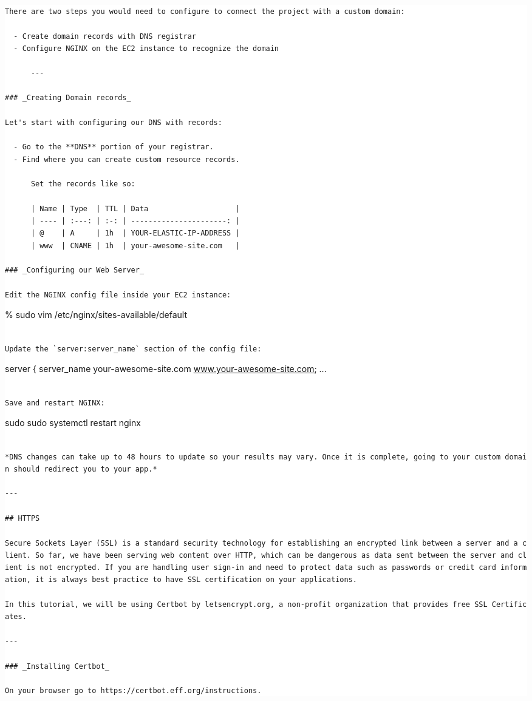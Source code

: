 ```
There are two steps you would need to configure to connect the project with a custom domain:

  - Create domain records with DNS registrar
  - Configure NGINX on the EC2 instance to recognize the domain

	  ---

### _Creating Domain records_

Let's start with configuring our DNS with records:

  - Go to the **DNS** portion of your registrar.
  - Find where you can create custom resource records.

	  Set the records like so:

	  | Name | Type  | TTL | Data                    |
	  | ---- | :---: | :-: | ----------------------: |
	  | @    | A     | 1h  | YOUR-ELASTIC-IP-ADDRESS |
	  | www  | CNAME | 1h  | your-awesome-site.com   |

### _Configuring our Web Server_

Edit the NGINX config file inside your EC2 instance:

```
% sudo vim /etc/nginx/sites-available/default
```

Update the `server:server_name` section of the config file:

```
server {
server_name <YOUR-ELASTIC-IP> your-awesome-site.com www.your-awesome-site.com;
...
```

Save and restart NGINX:

```
sudo sudo systemctl restart nginx
```

*DNS changes can take up to 48 hours to update so your results may vary. Once it is complete, going to your custom domain should redirect you to your app.*

---

## HTTPS

Secure Sockets Layer (SSL) is a standard security technology for establishing an encrypted link between a server and a client. So far, we have been serving web content over HTTP, which can be dangerous as data sent between the server and client is not encrypted. If you are handling user sign-in and need to protect data such as passwords or credit card information, it is always best practice to have SSL certification on your applications.

In this tutorial, we will be using Certbot by letsencrypt.org, a non-profit organization that provides free SSL Certificates.

---

### _Installing Certbot_

On your browser go to https://certbot.eff.org/instructions.
```
